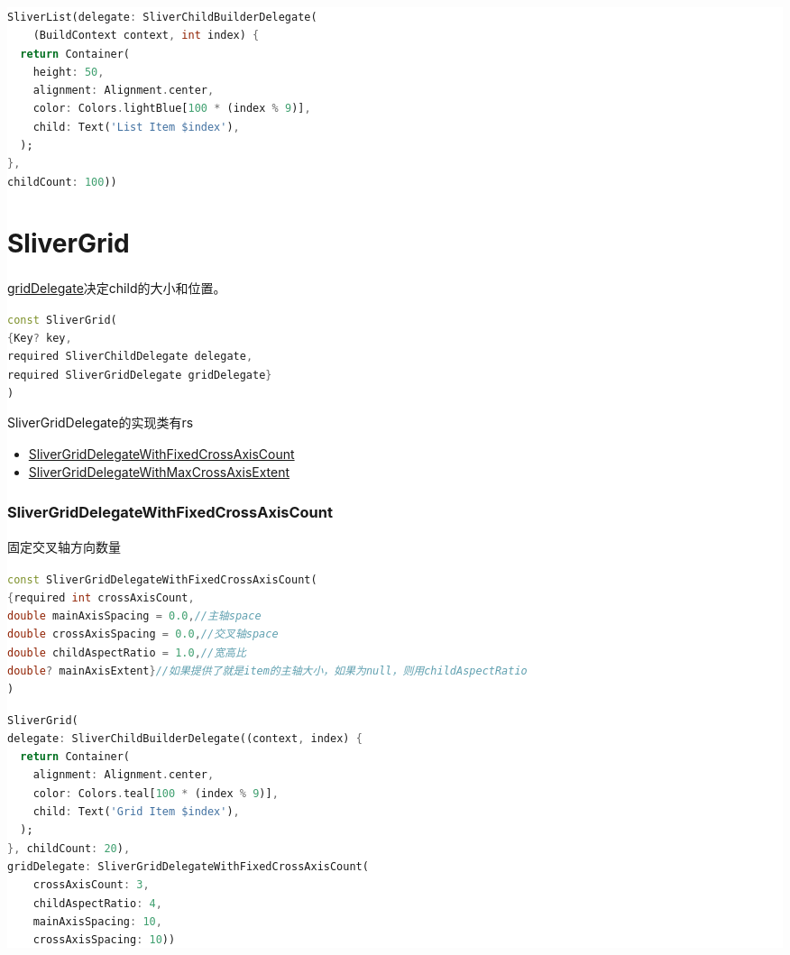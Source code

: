 ```dart
SliverList(delegate: SliverChildBuilderDelegate(
    (BuildContext context, int index) {
  return Container(
    height: 50,
    alignment: Alignment.center,
    color: Colors.lightBlue[100 * (index % 9)],
    child: Text('List Item $index'),
  );
},
childCount: 100))
```

# SliverGrid  

 [gridDelegate](https://api.flutter.dev/flutter/widgets/SliverGrid/gridDelegate.html)决定child的大小和位置。

  ```dart
  const SliverGrid(
  {Key? key,
  required SliverChildDelegate delegate,
  required SliverGridDelegate gridDelegate}
  )
  ```
SliverGridDelegate的实现类有rs

- [SliverGridDelegateWithFixedCrossAxisCount](https://api.flutter.dev/flutter/rendering/SliverGridDelegateWithFixedCrossAxisCount-class.html)
- [SliverGridDelegateWithMaxCrossAxisExtent](https://api.flutter.dev/flutter/rendering/SliverGridDelegateWithMaxCrossAxisExtent-class.html)

### SliverGridDelegateWithFixedCrossAxisCount

固定交叉轴方向数量

```dart
const SliverGridDelegateWithFixedCrossAxisCount(
{required int crossAxisCount,
double mainAxisSpacing = 0.0,//主轴space
double crossAxisSpacing = 0.0,//交叉轴space
double childAspectRatio = 1.0,//宽高比
double? mainAxisExtent}//如果提供了就是item的主轴大小，如果为null，则用childAspectRatio
)
```

```dart
SliverGrid(
delegate: SliverChildBuilderDelegate((context, index) {
  return Container(
    alignment: Alignment.center,
    color: Colors.teal[100 * (index % 9)],
    child: Text('Grid Item $index'),
  );
}, childCount: 20),
gridDelegate: SliverGridDelegateWithFixedCrossAxisCount(
    crossAxisCount: 3,
    childAspectRatio: 4,
    mainAxisSpacing: 10,
    crossAxisSpacing: 10))
```
